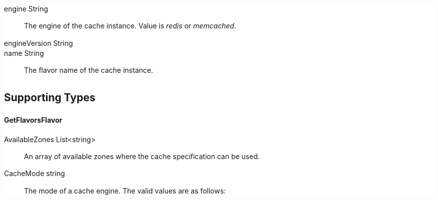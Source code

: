 <a data-swiftype-name="resource-property" data-swiftype-type="text" href="#engine_yaml" style="color: inherit; text-decoration: inherit;">engine</a>
</span>
        <span class="property-indicator"></span>
        <span class="property-type">String</span>
    </dt>
    <dd><p>The engine of the cache instance. Value is <em>redis</em> or <em>memcached</em>.</p>
</dd><dt class="property-"
            title="">
        <span id="engineversion_yaml">
<a data-swiftype-name="resource-property" data-swiftype-type="text" href="#engineversion_yaml" style="color: inherit; text-decoration: inherit;">engine<wbr>Version</a>
</span>
        <span class="property-indicator"></span>
        <span class="property-type">String</span>
    </dt>
    <dd></dd><dt class="property-"
            title="">
        <span id="name_yaml">
<a data-swiftype-name="resource-property" data-swiftype-type="text" href="#name_yaml" style="color: inherit; text-decoration: inherit;">name</a>
</span>
        <span class="property-indicator"></span>
        <span class="property-type">String</span>
    </dt>
    <dd><p>The flavor name of the cache instance.</p>
</dd></dl>
</pulumi-choosable>
</div>




## Supporting Types


<h4 id="getflavorsflavor">Get<wbr>Flavors<wbr>Flavor</h4>



<div>
<pulumi-choosable type="language" values="csharp">
<dl class="resources-properties"><dt class="property-required"
            title="Required">
        <span id="availablezones_csharp">
<a data-swiftype-name="resource-property" data-swiftype-type="text" href="#availablezones_csharp" style="color: inherit; text-decoration: inherit;">Available<wbr>Zones</a>
</span>
        <span class="property-indicator"></span>
        <span class="property-type">List&lt;string&gt;</span>
    </dt>
    <dd><p>An array of available zones where the cache specification can be used.</p>
</dd><dt class="property-required"
            title="Required">
        <span id="cachemode_csharp">
<a data-swiftype-name="resource-property" data-swiftype-type="text" href="#cachemode_csharp" style="color: inherit; text-decoration: inherit;">Cache<wbr>Mode</a>
</span>
        <span class="property-indicator"></span>
        <span class="property-type">string</span>
    </dt>
    <dd><p>The mode of a cache engine. The valid values are as follows:</p>
</dd><dt class="property-required"
            title="Required">
        <span id="capacity_csharp">
